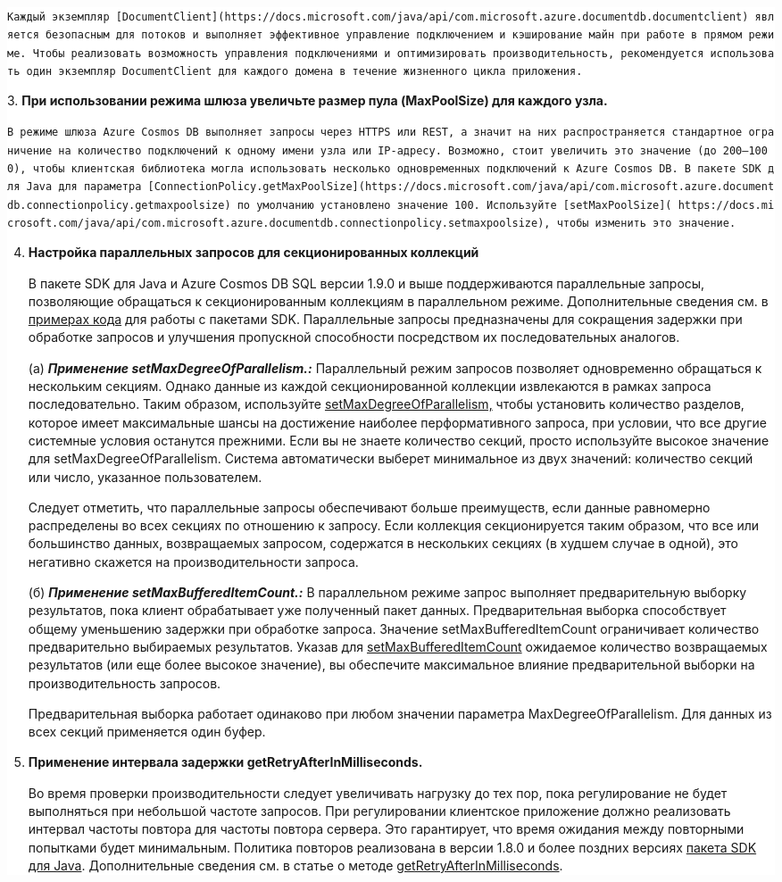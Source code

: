     Каждый экземпляр [DocumentClient](https://docs.microsoft.com/java/api/com.microsoft.azure.documentdb.documentclient) является безопасным для потоков и выполняет эффективное управление подключением и кэширование майн при работе в прямом режиме. Чтобы реализовать возможность управления подключениями и оптимизировать производительность, рекомендуется использовать один экземпляр DocumentClient для каждого домена в течение жизненного цикла приложения.

   <a id="max-connection"></a>
3. **При использовании режима шлюза увеличьте размер пула (MaxPoolSize) для каждого узла.**

    В режиме шлюза Azure Cosmos DB выполняет запросы через HTTPS или REST, а значит на них распространяется стандартное ограничение на количество подключений к одному имени узла или IP-адресу. Возможно, стоит увеличить это значение (до 200–1000), чтобы клиентская библиотека могла использовать несколько одновременных подключений к Azure Cosmos DB. В пакете SDK для Java для параметра [ConnectionPolicy.getMaxPoolSize](https://docs.microsoft.com/java/api/com.microsoft.azure.documentdb.connectionpolicy.getmaxpoolsize) по умолчанию установлено значение 100. Используйте [setMaxPoolSize]( https://docs.microsoft.com/java/api/com.microsoft.azure.documentdb.connectionpolicy.setmaxpoolsize), чтобы изменить это значение.

4. **Настройка параллельных запросов для секционированных коллекций**

    В пакете SDK для Java и Azure Cosmos DB SQL версии 1.9.0 и выше поддерживаются параллельные запросы, позволяющие обращаться к секционированным коллекциям в параллельном режиме. Дополнительные сведения см. в [примерах кода](https://github.com/Azure/azure-documentdb-java/tree/master/documentdb-examples/src/test/java/com/microsoft/azure/documentdb/examples) для работы с пакетами SDK. Параллельные запросы предназначены для сокращения задержки при обработке запросов и улучшения пропускной способности посредством их последовательных аналогов.

    (а) ***Применение setMaxDegreeOfParallelism.\:*** Параллельный режим запросов позволяет одновременно обращаться к нескольким секциям. Однако данные из каждой секционированной коллекции извлекаются в рамках запроса последовательно. Таким образом, используйте [setMaxDegreeOfParallelism,](https://docs.microsoft.com/java/api/com.microsoft.azure.documentdb.feedoptions.setmaxdegreeofparallelism) чтобы установить количество разделов, которое имеет максимальные шансы на достижение наиболее перформативного запроса, при условии, что все другие системные условия останутся прежними. Если вы не знаете количество секций, просто используйте высокое значение для setMaxDegreeOfParallelism. Система автоматически выберет минимальное из двух значений: количество секций или число, указанное пользователем. 

    Следует отметить, что параллельные запросы обеспечивают больше преимуществ, если данные равномерно распределены во всех секциях по отношению к запросу. Если коллекция секционируется таким образом, что все или большинство данных, возвращаемых запросом, содержатся в нескольких секциях (в худшем случае в одной), это негативно скажется на производительности запроса.

    (б) ***Применение setMaxBufferedItemCount.\:*** В параллельном режиме запрос выполняет предварительную выборку результатов, пока клиент обрабатывает уже полученный пакет данных. Предварительная выборка способствует общему уменьшению задержки при обработке запроса. Значение setMaxBufferedItemCount ограничивает количество предварительно выбираемых результатов. Указав для [setMaxBufferedItemCount](https://docs.microsoft.com/java/api/com.microsoft.azure.documentdb.feedoptions.setmaxbuffereditemcount) ожидаемое количество возвращаемых результатов (или еще более высокое значение), вы обеспечите максимальное влияние предварительной выборки на производительность запросов.

    Предварительная выборка работает одинаково при любом значении параметра MaxDegreeOfParallelism. Для данных из всех секций применяется один буфер.  

5. **Применение интервала задержки getRetryAfterInMilliseconds.**

    Во время проверки производительности следует увеличивать нагрузку до тех пор, пока регулирование не будет выполняться при небольшой частоте запросов. При регулировании клиентское приложение должно реализовать интервал частоты повтора для частоты повтора сервера. Это гарантирует, что время ожидания между повторными попытками будет минимальным. Политика повторов реализована в версии 1.8.0 и более поздних версиях [пакета SDK для Java](documentdb-sdk-java.md). Дополнительные сведения см. в статье о методе [getRetryAfterInMilliseconds](https://docs.microsoft.com/java/api/com.microsoft.azure.documentdb.documentclientexception.getretryafterinmilliseconds).
